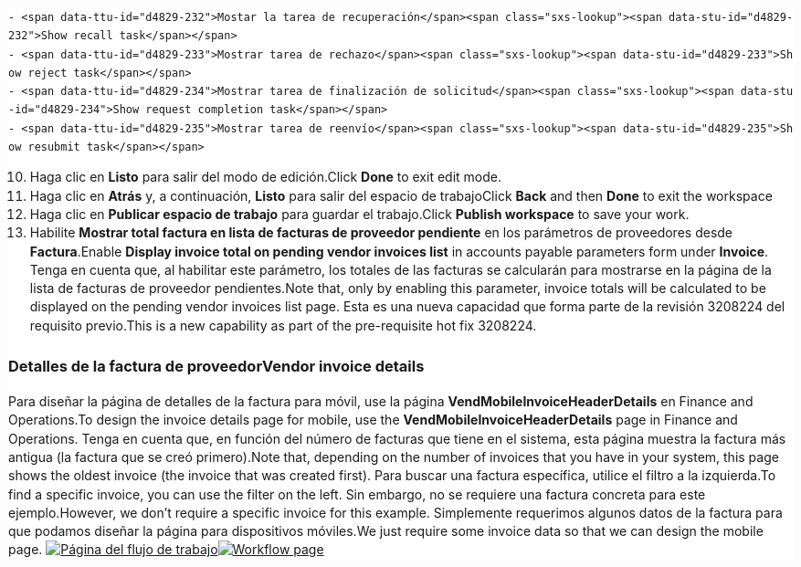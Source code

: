     - <span data-ttu-id="d4829-232">Mostar la tarea de recuperación</span><span class="sxs-lookup"><span data-stu-id="d4829-232">Show recall task</span></span>
    - <span data-ttu-id="d4829-233">Mostrar tarea de rechazo</span><span class="sxs-lookup"><span data-stu-id="d4829-233">Show reject task</span></span>
    - <span data-ttu-id="d4829-234">Mostrar tarea de finalización de solicitud</span><span class="sxs-lookup"><span data-stu-id="d4829-234">Show request completion task</span></span>
    - <span data-ttu-id="d4829-235">Mostrar tarea de reenvío</span><span class="sxs-lookup"><span data-stu-id="d4829-235">Show resubmit task</span></span>

10. <span data-ttu-id="d4829-236">Haga clic en **Listo** para salir del modo de edición.</span><span class="sxs-lookup"><span data-stu-id="d4829-236">Click **Done** to exit edit mode.</span></span>
11. <span data-ttu-id="d4829-237">Haga clic en **Atrás** y, a continuación, **Listo** para salir del espacio de trabajo</span><span class="sxs-lookup"><span data-stu-id="d4829-237">Click **Back** and then **Done** to exit the workspace</span></span>
12. <span data-ttu-id="d4829-238">Haga clic en **Publicar espacio de trabajo** para guardar el trabajo.</span><span class="sxs-lookup"><span data-stu-id="d4829-238">Click **Publish workspace** to save your work.</span></span>
13. <span data-ttu-id="d4829-239">Habilite **Mostrar total factura en lista de facturas de proveedor pendiente** en los parámetros de proveedores desde **Factura**.</span><span class="sxs-lookup"><span data-stu-id="d4829-239">Enable **Display invoice total on pending vendor invoices list** in accounts payable parameters form under **Invoice**.</span></span> <span data-ttu-id="d4829-240">Tenga en cuenta que, al habilitar este parámetro, los totales de las facturas se calcularán para mostrarse en la página de la lista de facturas de proveedor pendientes.</span><span class="sxs-lookup"><span data-stu-id="d4829-240">Note that, only by enabling this parameter, invoice totals will be calculated to be displayed on the pending vendor invoices list page.</span></span> <span data-ttu-id="d4829-241">Esta es una nueva capacidad que forma parte de la revisión 3208224 del requisito previo.</span><span class="sxs-lookup"><span data-stu-id="d4829-241">This is a new capability as part of the pre-requisite hot fix 3208224.</span></span>

### <a name="vendor-invoice-details"></a><span data-ttu-id="d4829-242">Detalles de la factura de proveedor</span><span class="sxs-lookup"><span data-stu-id="d4829-242">Vendor invoice details</span></span>

<span data-ttu-id="d4829-243">Para diseñar la página de detalles de la factura para móvil, use la página **VendMobileInvoiceHeaderDetails** en Finance and Operations.</span><span class="sxs-lookup"><span data-stu-id="d4829-243">To design the invoice details page for mobile, use the **VendMobileInvoiceHeaderDetails** page in Finance and Operations.</span></span> <span data-ttu-id="d4829-244">Tenga en cuenta que, en función del número de facturas que tiene en el sistema, esta página muestra la factura más antigua (la factura que se creó primero).</span><span class="sxs-lookup"><span data-stu-id="d4829-244">Note that, depending on the number of invoices that you have in your system, this page shows the oldest invoice (the invoice that was created first).</span></span> <span data-ttu-id="d4829-245">Para buscar una factura específica, utilice el filtro a la izquierda.</span><span class="sxs-lookup"><span data-stu-id="d4829-245">To find a specific invoice, you can use the filter on the left.</span></span> <span data-ttu-id="d4829-246">Sin embargo, no se requiere una factura concreta para este ejemplo.</span><span class="sxs-lookup"><span data-stu-id="d4829-246">However, we don’t require a specific invoice for this example.</span></span> <span data-ttu-id="d4829-247">Simplemente requerimos algunos datos de la factura para que podamos diseñar la página para dispositivos móviles.</span><span class="sxs-lookup"><span data-stu-id="d4829-247">We just require some invoice data so that we can design the mobile page.</span></span> <span data-ttu-id="d4829-248">[![Página del flujo de trabajo](./media/mobile-invoice-approvals04-1024x425.png)](./media/mobile-invoice-approvals04.png)</span><span class="sxs-lookup"><span data-stu-id="d4829-248">[![Workflow page](./media/mobile-invoice-approvals04-1024x425.png)](./media/mobile-invoice-approvals04.png)</span></span>
